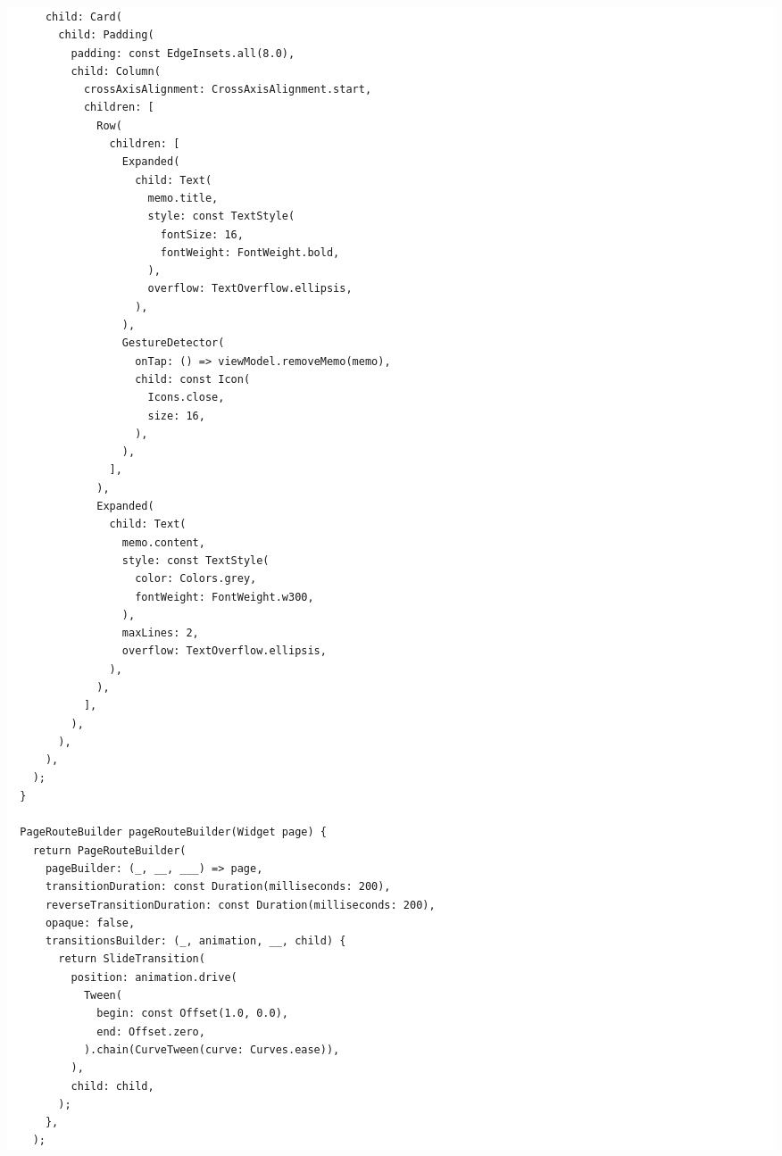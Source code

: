 ```
      child: Card(
        child: Padding(
          padding: const EdgeInsets.all(8.0),
          child: Column(
            crossAxisAlignment: CrossAxisAlignment.start,
            children: [
              Row(
                children: [
                  Expanded(
                    child: Text(
                      memo.title,
                      style: const TextStyle(
                        fontSize: 16,
                        fontWeight: FontWeight.bold,
                      ),
                      overflow: TextOverflow.ellipsis,
                    ),
                  ),
                  GestureDetector(
                    onTap: () => viewModel.removeMemo(memo),
                    child: const Icon(
                      Icons.close,
                      size: 16,
                    ),
                  ),
                ],
              ),
              Expanded(
                child: Text(
                  memo.content,
                  style: const TextStyle(
                    color: Colors.grey,
                    fontWeight: FontWeight.w300,
                  ),
                  maxLines: 2,
                  overflow: TextOverflow.ellipsis,
                ),
              ),
            ],
          ),
        ),
      ),
    );
  }

  PageRouteBuilder pageRouteBuilder(Widget page) {
    return PageRouteBuilder(
      pageBuilder: (_, __, ___) => page,
      transitionDuration: const Duration(milliseconds: 200),
      reverseTransitionDuration: const Duration(milliseconds: 200),
      opaque: false,
      transitionsBuilder: (_, animation, __, child) {
        return SlideTransition(
          position: animation.drive(
            Tween(
              begin: const Offset(1.0, 0.0),
              end: Offset.zero,
            ).chain(CurveTween(curve: Curves.ease)),
          ),
          child: child,
        );
      },
    );
```